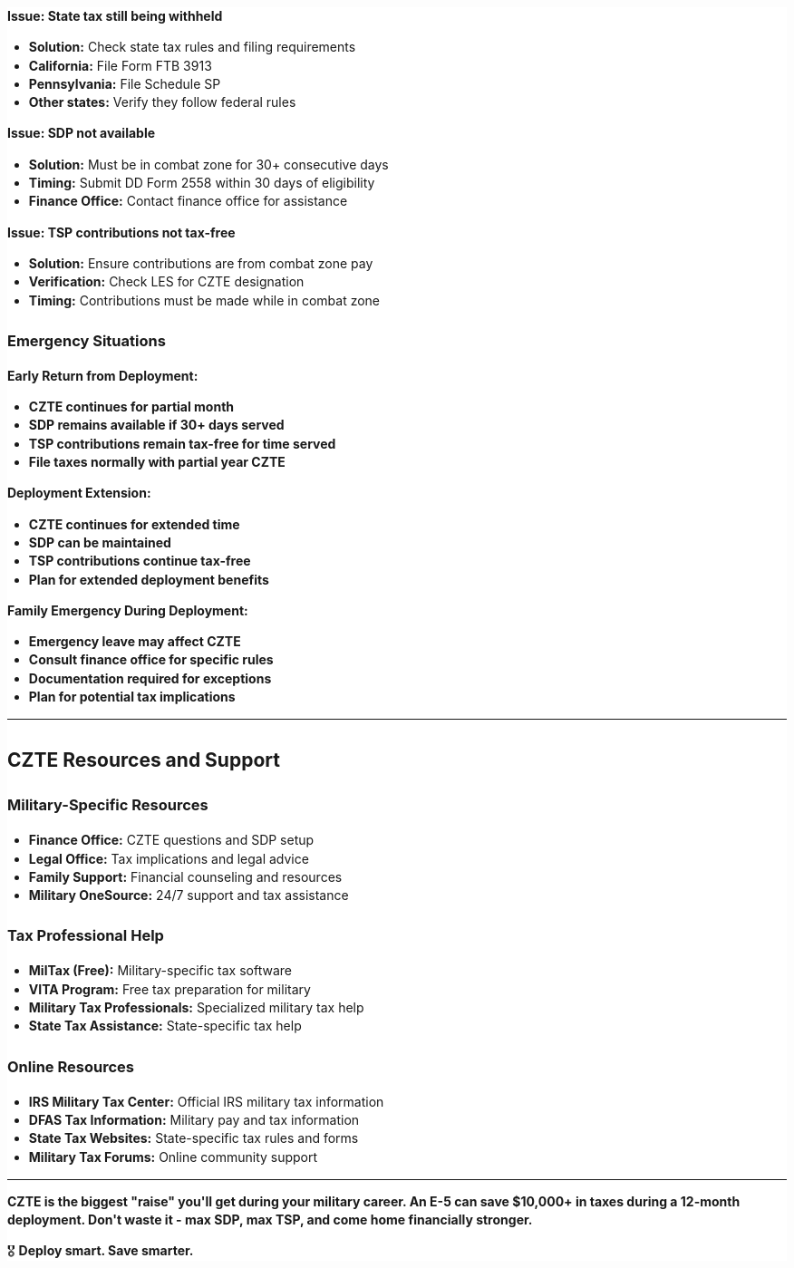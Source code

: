 **Issue: State tax still being withheld**
- **Solution:** Check state tax rules and filing requirements
- **California:** File Form FTB 3913
- **Pennsylvania:** File Schedule SP
- **Other states:** Verify they follow federal rules

**Issue: SDP not available**
- **Solution:** Must be in combat zone for 30+ consecutive days
- **Timing:** Submit DD Form 2558 within 30 days of eligibility
- **Finance Office:** Contact finance office for assistance

**Issue: TSP contributions not tax-free**
- **Solution:** Ensure contributions are from combat zone pay
- **Verification:** Check LES for CZTE designation
- **Timing:** Contributions must be made while in combat zone

### Emergency Situations

**Early Return from Deployment:**
- **CZTE continues for partial month**
- **SDP remains available if 30+ days served**
- **TSP contributions remain tax-free for time served**
- **File taxes normally with partial year CZTE**

**Deployment Extension:**
- **CZTE continues for extended time**
- **SDP can be maintained**
- **TSP contributions continue tax-free**
- **Plan for extended deployment benefits**

**Family Emergency During Deployment:**
- **Emergency leave may affect CZTE**
- **Consult finance office for specific rules**
- **Documentation required for exceptions**
- **Plan for potential tax implications**

---

## CZTE Resources and Support

### Military-Specific Resources
- **Finance Office:** CZTE questions and SDP setup
- **Legal Office:** Tax implications and legal advice
- **Family Support:** Financial counseling and resources
- **Military OneSource:** 24/7 support and tax assistance

### Tax Professional Help
- **MilTax (Free):** Military-specific tax software
- **VITA Program:** Free tax preparation for military
- **Military Tax Professionals:** Specialized military tax help
- **State Tax Assistance:** State-specific tax help

### Online Resources
- **IRS Military Tax Center:** Official IRS military tax information
- **DFAS Tax Information:** Military pay and tax information
- **State Tax Websites:** State-specific tax rules and forms
- **Military Tax Forums:** Online community support

---

**CZTE is the biggest "raise" you'll get during your military career. An E-5 can save $10,000+ in taxes during a 12-month deployment. Don't waste it - max SDP, max TSP, and come home financially stronger.**

🎖️ **Deploy smart. Save smarter.**

